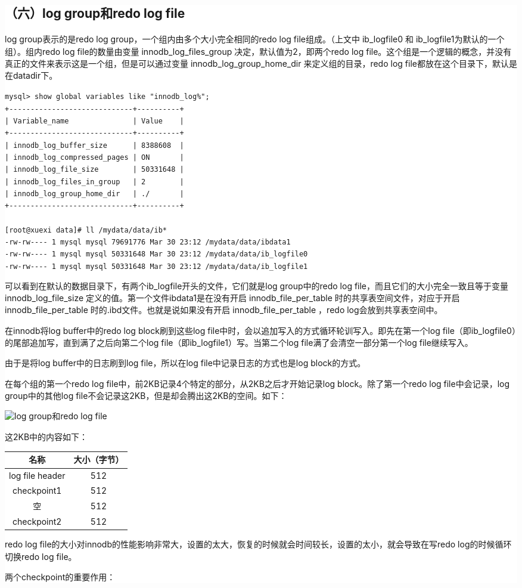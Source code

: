 ## （六）log group和redo log file

log group表示的是redo log group，一个组内由多个大小完全相同的redo log file组成。（上文中 ib_logfile0 和 ib_logfile1为默认的一个组）。组内redo log file的数量由变量 innodb_log_files_group 决定，默认值为2，即两个redo log file。这个组是一个逻辑的概念，并没有真正的文件来表示这是一个组，但是可以通过变量 innodb_log_group_home_dir 来定义组的目录，redo log file都放在这个目录下，默认是在datadir下。

```mysql
mysql> show global variables like "innodb_log%";
+-----------------------------+----------+
| Variable_name               | Value    |
+-----------------------------+----------+
| innodb_log_buffer_size      | 8388608  |
| innodb_log_compressed_pages | ON       |
| innodb_log_file_size        | 50331648 |
| innodb_log_files_in_group   | 2        |
| innodb_log_group_home_dir   | ./       |
+-----------------------------+----------+

[root@xuexi data]# ll /mydata/data/ib*
-rw-rw---- 1 mysql mysql 79691776 Mar 30 23:12 /mydata/data/ibdata1
-rw-rw---- 1 mysql mysql 50331648 Mar 30 23:12 /mydata/data/ib_logfile0
-rw-rw---- 1 mysql mysql 50331648 Mar 30 23:12 /mydata/data/ib_logfile1
```

可以看到在默认的数据目录下，有两个ib_logfile开头的文件，它们就是log group中的redo log file，而且它们的大小完全一致且等于变量 innodb_log_file_size 定义的值。第一个文件ibdata1是在没有开启 innodb_file_per_table 时的共享表空间文件，对应于开启 innodb_file_per_table 时的.ibd文件。也就是说如果没有开启 innodb_file_per_table ，redo log会放到共享表空间中。

在innodb将log buffer中的redo log block刷到这些log file中时，会以追加写入的方式循环轮训写入。即先在第一个log file（即ib_logfile0）的尾部追加写，直到满了之后向第二个log file（即ib_logfile1）写。当第二个log file满了会清空一部分第一个log file继续写入。

由于是将log buffer中的日志刷到log file，所以在log file中记录日志的方式也是log block的方式。

在每个组的第一个redo log file中，前2KB记录4个特定的部分，从2KB之后才开始记录log block。除了第一个redo log file中会记录，log group中的其他log file不会记录这2KB，但是却会腾出这2KB的空间。如下：

![log group和redo log file](../..//mysql-image/1.4.7.log%20group%E5%92%8Credo%20log%20file.png)

这2KB中的内容如下：

|      名称       | 大小（字节） |
| :-------------: | :----------: |
| log file header |     512      |
|   checkpoint1   |     512      |
|       空        |     512      |
|   checkpoint2   |     512      |



redo log file的大小对innodb的性能影响非常大，设置的太大，恢复的时候就会时间较长，设置的太小，就会导致在写redo log的时候循环切换redo log file。

两个checkpoint的重要作用：
